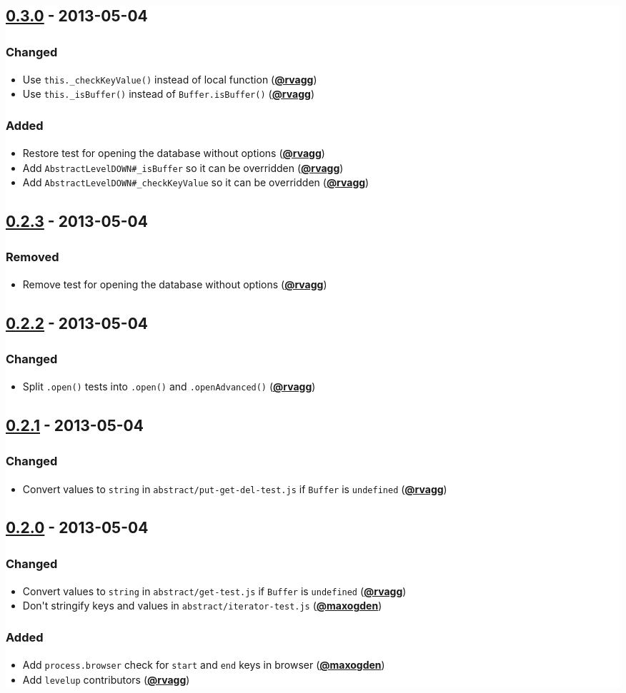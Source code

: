 ## [0.3.0] - 2013-05-04

### Changed

- Use `this._checkKeyValue()` instead of local function ([**@rvagg**](https://github.com/rvagg))
- Use `this._isBuffer()` instead of `Buffer.isBuffer()` ([**@rvagg**](https://github.com/rvagg))

### Added

- Restore test for opening the database without options ([**@rvagg**](https://github.com/rvagg))
- Add `AbstractLevelDOWN#_isBuffer` so it can be overridden ([**@rvagg**](https://github.com/rvagg))
- Add `AbstractLevelDOWN#_checkKeyValue` so it can be overridden ([**@rvagg**](https://github.com/rvagg))

## [0.2.3] - 2013-05-04

### Removed

- Remove test for opening the database without options ([**@rvagg**](https://github.com/rvagg))

## [0.2.2] - 2013-05-04

### Changed

- Split `.open()` tests into `.open()` and `.openAdvanced()` ([**@rvagg**](https://github.com/rvagg))

## [0.2.1] - 2013-05-04

### Changed

- Convert values to `string` in `abstract/put-get-del-test.js` if `Buffer` is `undefined` ([**@rvagg**](https://github.com/rvagg))

## [0.2.0] - 2013-05-04

### Changed

- Convert values to `string` in `abstract/get-test.js` if `Buffer` is `undefined` ([**@rvagg**](https://github.com/rvagg))
- Don't stringify keys and values in `abstract/iterator-test.js` ([**@maxogden**](https://github.com/maxogden))

### Added

- Add `process.browser` check for `start` and `end` keys in browser ([**@maxogden**](https://github.com/maxogden))
- Add `levelup` contributors ([**@rvagg**](https://github.com/rvagg))


[unreleased]: https://github.com/level/abstract-leveldown/compare/v6.1.0...HEAD
[6.1.0]: https://github.com/level/abstract-leveldown/compare/v6.0.3...v6.1.0
[6.0.3]: https://github.com/level/abstract-leveldown/compare/v6.0.2...v6.0.3
[6.0.2]: https://github.com/level/abstract-leveldown/compare/v6.0.1...v6.0.2
[6.0.1]: https://github.com/level/abstract-leveldown/compare/v6.0.0...v6.0.1
[6.0.0]: https://github.com/level/abstract-leveldown/compare/v5.0.0...v6.0.0
[5.0.0]: https://github.com/level/abstract-leveldown/compare/v4.0.3...v5.0.0
[4.0.3]: https://github.com/level/abstract-leveldown/compare/v4.0.2...v4.0.3
[4.0.2]: https://github.com/level/abstract-leveldown/compare/v4.0.1...v4.0.2
[4.0.1]: https://github.com/level/abstract-leveldown/compare/v4.0.0...v4.0.1
[4.0.0]: https://github.com/level/abstract-leveldown/compare/v3.0.0...v4.0.0
[3.0.0]: https://github.com/level/abstract-leveldown/compare/v2.7.2...v3.0.0
[2.7.2]: https://github.com/level/abstract-leveldown/compare/v2.7.1...v2.7.2
[2.7.1]: https://github.com/level/abstract-leveldown/compare/v2.7.0...v2.7.1
[2.7.0]: https://github.com/level/abstract-leveldown/compare/v2.6.3...v2.7.0
[2.6.3]: https://github.com/level/abstract-leveldown/compare/v2.6.2...v2.6.3
[2.6.2]: https://github.com/level/abstract-leveldown/compare/v2.6.1...v2.6.2
[2.6.1]: https://github.com/level/abstract-leveldown/compare/v2.6.0...v2.6.1
[2.6.0]: https://github.com/level/abstract-leveldown/compare/v2.5.0...v2.6.0
[2.5.0]: https://github.com/level/abstract-leveldown/compare/v2.4.1...v2.5.0
[2.4.1]: https://github.com/level/abstract-leveldown/compare/v2.4.0...v2.4.1
[2.4.0]: https://github.com/level/abstract-leveldown/compare/v2.3.1...v2.4.0
[2.3.1]: https://github.com/level/abstract-leveldown/compare/v2.3.0...v2.3.1
[2.3.0]: https://github.com/level/abstract-leveldown/compare/v2.2.2...v2.3.0
[2.2.2]: https://github.com/level/abstract-leveldown/compare/v2.2.1...v2.2.2
[2.2.1]: https://github.com/level/abstract-leveldown/compare/v2.2.0...v2.2.1
[2.2.0]: https://github.com/level/abstract-leveldown/compare/v2.1.4...v2.2.0
[2.1.4]: https://github.com/level/abstract-leveldown/compare/v2.1.3...v2.1.4
[2.1.3]: https://github.com/level/abstract-leveldown/compare/v2.1.2...v2.1.3
[2.1.2]: https://github.com/level/abstract-leveldown/compare/v2.1.1...v2.1.2
[2.1.1]: https://github.com/level/abstract-leveldown/compare/v2.1.0...v2.1.1
[2.1.0]: https://github.com/level/abstract-leveldown/compare/v2.0.3...v2.1.0
[2.0.3]: https://github.com/level/abstract-leveldown/compare/v2.0.2...v2.0.3
[2.0.2]: https://github.com/level/abstract-leveldown/compare/v2.0.1...v2.0.2
[2.0.1]: https://github.com/level/abstract-leveldown/compare/v2.0.0...v2.0.1
[2.0.0]: https://github.com/level/abstract-leveldown/compare/v1.0.0...v2.0.0
[1.0.0]: https://github.com/level/abstract-leveldown/compare/v0.12.4...v1.0.0
[0.12.4]: https://github.com/level/abstract-leveldown/compare/v0.12.3...v0.12.4
[0.12.3]: https://github.com/level/abstract-leveldown/compare/v0.12.2...v0.12.3
[0.12.2]: https://github.com/level/abstract-leveldown/compare/v0.12.1...v0.12.2
[0.12.1]: https://github.com/level/abstract-leveldown/compare/v0.12.0...v0.12.1
[0.12.0]: https://github.com/level/abstract-leveldown/compare/v0.11.4...v0.12.0
[0.11.4]: https://github.com/level/abstract-leveldown/compare/v0.11.3...v0.11.4
[0.11.3]: https://github.com/level/abstract-leveldown/compare/v0.11.2...v0.11.3
[0.11.2]: https://github.com/level/abstract-leveldown/compare/0.11.1...v0.11.2
[0.11.1]: https://github.com/level/abstract-leveldown/compare/0.11.0...0.11.1
[0.11.0]: https://github.com/level/abstract-leveldown/compare/0.10.2...0.11.0
[0.10.2]: https://github.com/level/abstract-leveldown/compare/0.10.1...0.10.2
[0.10.1]: https://github.com/level/abstract-leveldown/compare/0.10.0...0.10.1
[0.10.0]: https://github.com/level/abstract-leveldown/compare/0.9.0...0.10.0
[0.9.0]: https://github.com/level/abstract-leveldown/compare/0.8.2...0.9.0
[0.8.2]: https://github.com/level/abstract-leveldown/compare/0.8.1...0.8.2
[0.8.1]: https://github.com/level/abstract-leveldown/compare/0.8.0...0.8.1
[0.8.0]: https://github.com/level/abstract-leveldown/compare/0.7.4...0.8.0
[0.7.4]: https://github.com/level/abstract-leveldown/compare/0.7.3...0.7.4
[0.7.3]: https://github.com/level/abstract-leveldown/compare/0.7.2...0.7.3
[0.7.2]: https://github.com/level/abstract-leveldown/compare/0.7.1...0.7.2
[0.7.1]: https://github.com/level/abstract-leveldown/compare/0.7.0...0.7.1
[0.7.0]: https://github.com/level/abstract-leveldown/compare/0.6.1...0.7.0
[0.6.1]: https://github.com/level/abstract-leveldown/compare/0.6.0...0.6.1
[0.6.0]: https://github.com/level/abstract-leveldown/compare/0.5.0...0.6.0
[0.5.0]: https://github.com/level/abstract-leveldown/compare/0.4.0-1...0.5.0
[0.4.0-1]: https://github.com/level/abstract-leveldown/compare/0.4.0...0.4.0-1
[0.4.0]: https://github.com/level/abstract-leveldown/compare/0.3.0...0.4.0
[0.3.0]: https://github.com/level/abstract-leveldown/compare/0.2.1...0.3.0
[0.2.3]: https://github.com/level/abstract-leveldown/compare/0.2.2...0.2.3
[0.2.2]: https://github.com/level/abstract-leveldown/compare/0.2.1...0.2.2
[0.2.1]: https://github.com/level/abstract-leveldown/compare/0.2.0...0.2.1
[0.2.0]: https://github.com/level/abstract-leveldown/compare/0.1.0...0.2.0
[0.1.0]: https://github.com/level/abstract-leveldown/compare/0.0.2...0.1.0
[0.0.2]: https://github.com/level/abstract-leveldown/compare/0.0.1...0.0.2
[0.0.1]: https://github.com/level/abstract-leveldown/compare/0.0.0...0.0.1
